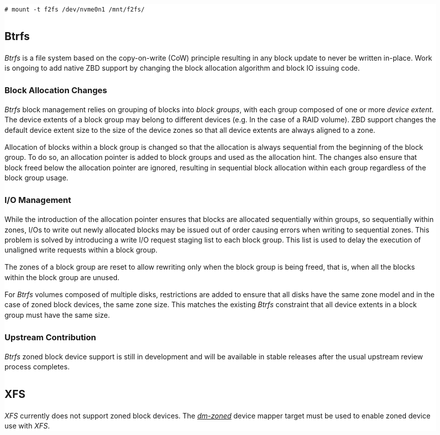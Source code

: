 ```plaintext
# mount -t f2fs /dev/nvme0n1 /mnt/f2fs/
```


## Btrfs

*Btrfs* is a file system based on the copy-on-write (CoW) principle resulting in
any block update to never be written in-place. Work is ongoing to add native ZBD
support by changing the block allocation algorithm and block IO issuing code.

### Block Allocation Changes

*Btrfs* block management relies on grouping of blocks into *block groups*, with
each group composed of one or more *device extent*. The device extents of a
block group may belong to different devices (e.g. In the case of a RAID volume).
ZBD support changes the default device extent size to the size of the device
zones so that all device extents are always aligned to a zone.

Allocation of blocks within a block group is changed so that the allocation is
always sequential from the beginning of the block group. To do so, an allocation
pointer is added to block groups and used as the allocation hint. The changes
also ensure that block freed below the allocation pointer are ignored, resulting
in sequential block allocation within each group regardless of the block group
usage.

### I/O Management

While the introduction of the allocation pointer ensures that blocks are
allocated sequentially within groups, so sequentially within zones, I/Os to
write out newly allocated blocks may be issued out of order causing errors when
writing to sequential zones. This problem is solved by introducing a write I/O
request staging list to each block group. This list is used to delay the
execution of unaligned write requests within a block group.

The zones of a block group are reset to allow rewriting only when the block
group is being freed, that is, when all the blocks within the block group are
unused.

For *Btrfs* volumes composed of multiple disks, restrictions are added to ensure
that all disks have the same zone model and in the case of zoned block devices,
the same zone size. This matches the existing *Btrfs* constraint that all device
extents in a block group must have the same size.

### Upstream Contribution

*Btrfs* zoned block device support is still in development and will be available
in stable releases after the usual upstream review process completes.


## XFS

*XFS* currently does not support zoned block devices. The [*dm-zoned*](dm.md#dm-zoned)
device mapper target must be used to enable zoned device use with *XFS*.
